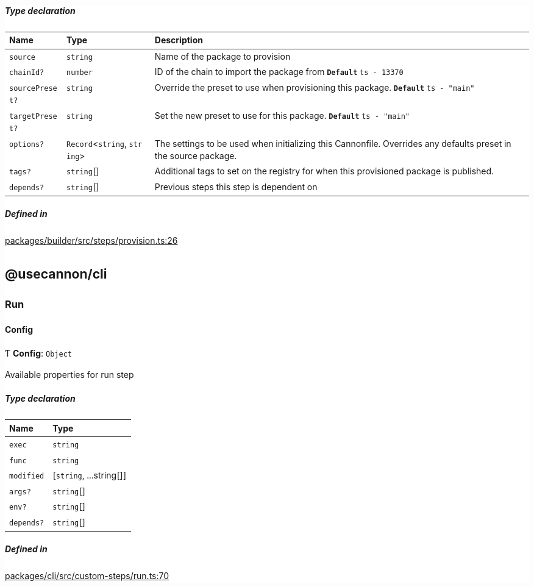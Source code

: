 ##### Type declaration

| Name            | Type                          | Description                                                                                                     |
| :-------------- | :---------------------------- | :-------------------------------------------------------------------------------------------------------------- |
| `source`        | `string`                      | Name of the package to provision                                                                                |
| `chainId?`      | `number`                      | ID of the chain to import the package from **`Default`** `ts - 13370 `                                          |
| `sourcePreset?` | `string`                      | Override the preset to use when provisioning this package. **`Default`** `ts - "main" `                         |
| `targetPreset?` | `string`                      | Set the new preset to use for this package. **`Default`** `ts - "main" `                                        |
| `options?`      | `Record`<`string`, `string`\> | The settings to be used when initializing this Cannonfile. Overrides any defaults preset in the source package. |
| `tags?`         | `string`[]                    | Additional tags to set on the registry for when this provisioned package is published.                          |
| `depends?`      | `string`[]                    | Previous steps this step is dependent on                                                                        |

##### Defined in

[packages/builder/src/steps/provision.ts:26](https://github.com/usecannon/cannon/blob/4e275be6/packages/builder/src/steps/provision.ts#L26)

<a name="actionscustom-actionsmd"></a>

## @usecannon/cli

### Run

#### Config

Ƭ **Config**: `Object`

Available properties for run step

##### Type declaration

| Name       | Type                    |
| :--------- | :---------------------- |
| `exec`     | `string`                |
| `func`     | `string`                |
| `modified` | [`string`, ...string[]] |
| `args?`    | `string`[]              |
| `env?`     | `string`[]              |
| `depends?` | `string`[]              |

##### Defined in

[packages/cli/src/custom-steps/run.ts:70](https://github.com/usecannon/cannon/blob/4e275be6/packages/cli/src/custom-steps/run.ts#L70)
